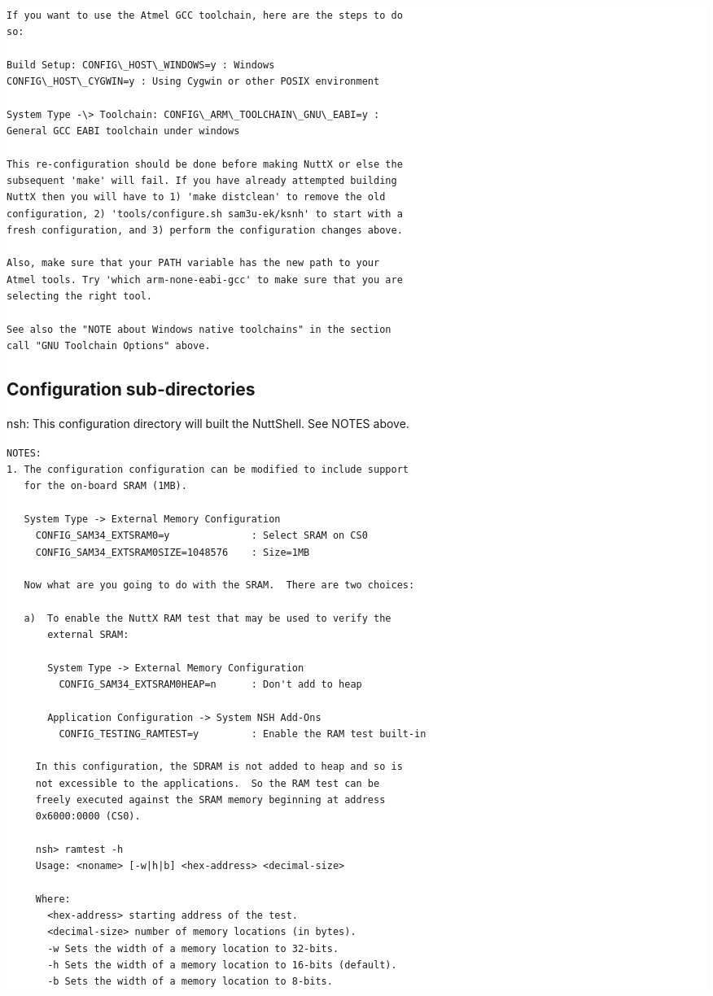     If you want to use the Atmel GCC toolchain, here are the steps to do
    so:

    Build Setup: CONFIG\_HOST\_WINDOWS=y : Windows
    CONFIG\_HOST\_CYGWIN=y : Using Cygwin or other POSIX environment

    System Type -\> Toolchain: CONFIG\_ARM\_TOOLCHAIN\_GNU\_EABI=y :
    General GCC EABI toolchain under windows

    This re-configuration should be done before making NuttX or else the
    subsequent 'make' will fail. If you have already attempted building
    NuttX then you will have to 1) 'make distclean' to remove the old
    configuration, 2) 'tools/configure.sh sam3u-ek/ksnh' to start with a
    fresh configuration, and 3) perform the configuration changes above.

    Also, make sure that your PATH variable has the new path to your
    Atmel tools. Try 'which arm-none-eabi-gcc' to make sure that you are
    selecting the right tool.

    See also the "NOTE about Windows native toolchains" in the section
    call "GNU Toolchain Options" above.

Configuration sub-directories
-----------------------------

nsh: This configuration directory will built the NuttShell. See NOTES
above.

    NOTES:
    1. The configuration configuration can be modified to include support
       for the on-board SRAM (1MB).

       System Type -> External Memory Configuration
         CONFIG_SAM34_EXTSRAM0=y              : Select SRAM on CS0
         CONFIG_SAM34_EXTSRAM0SIZE=1048576    : Size=1MB

       Now what are you going to do with the SRAM.  There are two choices:

       a)  To enable the NuttX RAM test that may be used to verify the
           external SRAM:

           System Type -> External Memory Configuration
             CONFIG_SAM34_EXTSRAM0HEAP=n      : Don't add to heap

           Application Configuration -> System NSH Add-Ons
             CONFIG_TESTING_RAMTEST=y         : Enable the RAM test built-in

         In this configuration, the SDRAM is not added to heap and so is
         not excessible to the applications.  So the RAM test can be
         freely executed against the SRAM memory beginning at address
         0x6000:0000 (CS0).

         nsh> ramtest -h
         Usage: <noname> [-w|h|b] <hex-address> <decimal-size>

         Where:
           <hex-address> starting address of the test.
           <decimal-size> number of memory locations (in bytes).
           -w Sets the width of a memory location to 32-bits.
           -h Sets the width of a memory location to 16-bits (default).
           -b Sets the width of a memory location to 8-bits.

